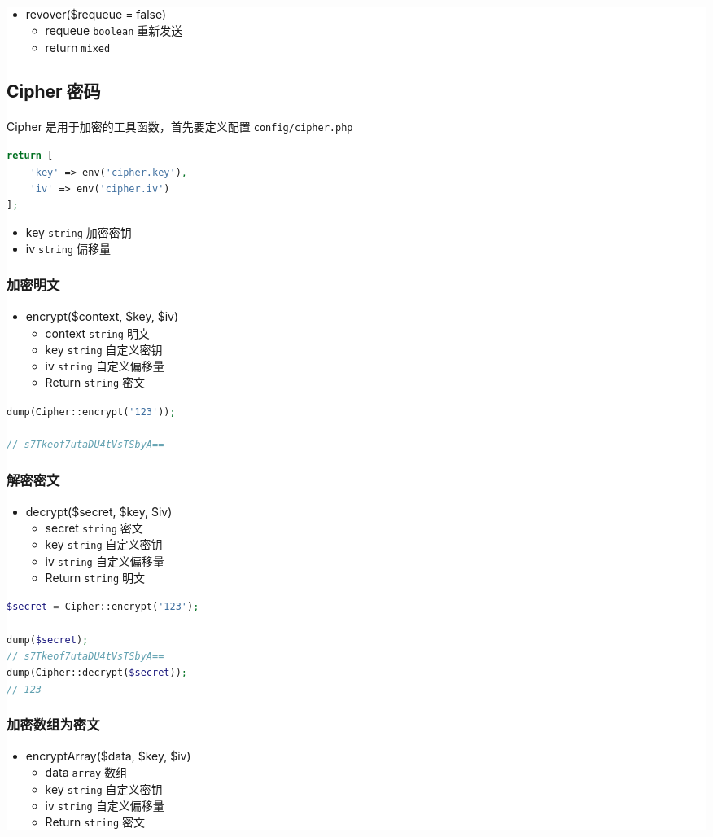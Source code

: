 - revover($requeue = false)
  - requeue `boolean` 重新发送
  - return `mixed`

## Cipher 密码

Cipher 是用于加密的工具函数，首先要定义配置 `config/cipher.php`

```php
return [
    'key' => env('cipher.key'),
    'iv' => env('cipher.iv')
];
```

- key `string` 加密密钥
- iv `string` 偏移量

### 加密明文

- encrypt($context, $key, $iv)
  - context `string` 明文
  - key `string` 自定义密钥
  - iv `string` 自定义偏移量
  - Return `string` 密文

```php
dump(Cipher::encrypt('123'));

// s7Tkeof7utaDU4tVsTSbyA==
```

### 解密密文

- decrypt($secret, $key, $iv)
  - secret `string` 密文
  - key `string` 自定义密钥
  - iv `string` 自定义偏移量
  - Return `string` 明文

```php
$secret = Cipher::encrypt('123');

dump($secret);
// s7Tkeof7utaDU4tVsTSbyA==
dump(Cipher::decrypt($secret));
// 123
```

### 加密数组为密文

- encryptArray($data, $key, $iv)
  - data `array` 数组
  - key `string` 自定义密钥
  - iv `string` 自定义偏移量
  - Return `string` 密文
